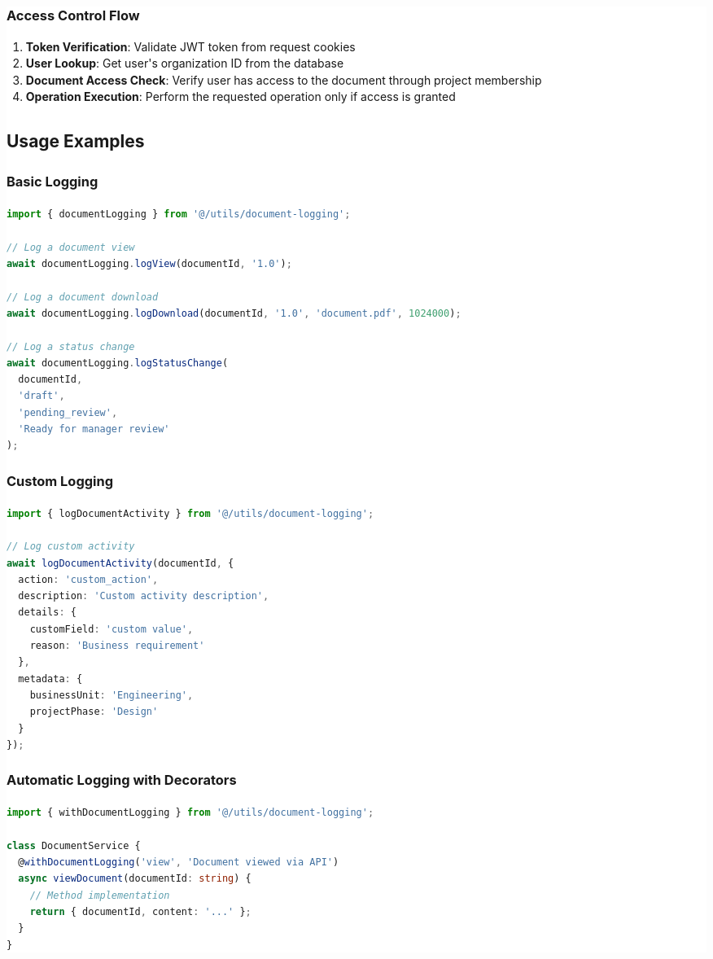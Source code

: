### Access Control Flow
1. **Token Verification**: Validate JWT token from request cookies
2. **User Lookup**: Get user's organization ID from the database
3. **Document Access Check**: Verify user has access to the document through project membership
4. **Operation Execution**: Perform the requested operation only if access is granted

## Usage Examples

### Basic Logging

```typescript
import { documentLogging } from '@/utils/document-logging';

// Log a document view
await documentLogging.logView(documentId, '1.0');

// Log a document download
await documentLogging.logDownload(documentId, '1.0', 'document.pdf', 1024000);

// Log a status change
await documentLogging.logStatusChange(
  documentId, 
  'draft', 
  'pending_review', 
  'Ready for manager review'
);
```

### Custom Logging

```typescript
import { logDocumentActivity } from '@/utils/document-logging';

// Log custom activity
await logDocumentActivity(documentId, {
  action: 'custom_action',
  description: 'Custom activity description',
  details: {
    customField: 'custom value',
    reason: 'Business requirement'
  },
  metadata: {
    businessUnit: 'Engineering',
    projectPhase: 'Design'
  }
});
```

### Automatic Logging with Decorators

```typescript
import { withDocumentLogging } from '@/utils/document-logging';

class DocumentService {
  @withDocumentLogging('view', 'Document viewed via API')
  async viewDocument(documentId: string) {
    // Method implementation
    return { documentId, content: '...' };
  }
}
```
